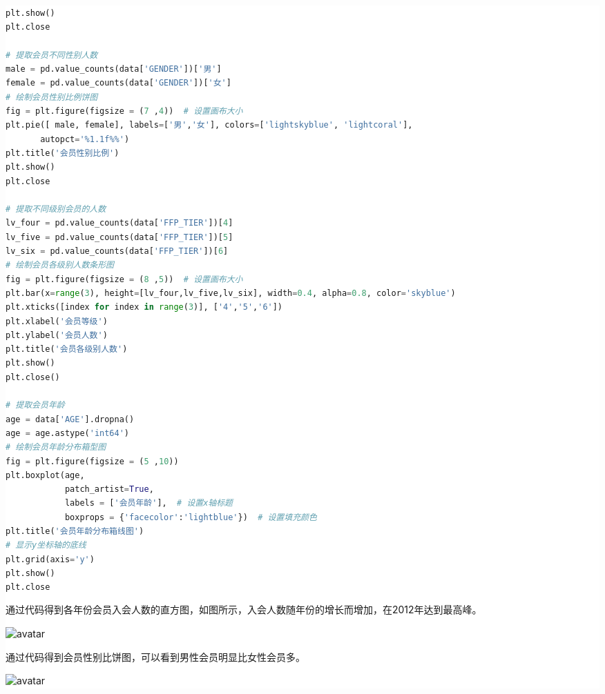 ```python
plt.show()
plt.close

# 提取会员不同性别人数
male = pd.value_counts(data['GENDER'])['男']
female = pd.value_counts(data['GENDER'])['女']
# 绘制会员性别比例饼图
fig = plt.figure(figsize = (7 ,4))  # 设置画布大小
plt.pie([ male, female], labels=['男','女'], colors=['lightskyblue', 'lightcoral'],
       autopct='%1.1f%%')
plt.title('会员性别比例')
plt.show()
plt.close

# 提取不同级别会员的人数
lv_four = pd.value_counts(data['FFP_TIER'])[4]
lv_five = pd.value_counts(data['FFP_TIER'])[5]
lv_six = pd.value_counts(data['FFP_TIER'])[6]
# 绘制会员各级别人数条形图
fig = plt.figure(figsize = (8 ,5))  # 设置画布大小
plt.bar(x=range(3), height=[lv_four,lv_five,lv_six], width=0.4, alpha=0.8, color='skyblue')
plt.xticks([index for index in range(3)], ['4','5','6'])
plt.xlabel('会员等级')
plt.ylabel('会员人数')
plt.title('会员各级别人数')
plt.show()
plt.close()

# 提取会员年龄
age = data['AGE'].dropna()
age = age.astype('int64')
# 绘制会员年龄分布箱型图
fig = plt.figure(figsize = (5 ,10))
plt.boxplot(age, 
            patch_artist=True,
            labels = ['会员年龄'],  # 设置x轴标题
            boxprops = {'facecolor':'lightblue'})  # 设置填充颜色
plt.title('会员年龄分布箱线图')
# 显示y坐标轴的底线
plt.grid(axis='y')
plt.show()
plt.close
```

通过代码得到各年份会员入会人数的直方图，如图所示，入会人数随年份的增长而增加，在2012年达到最高峰。

![avatar](pic\Snipaste_2020-12-03_17-52-41.png)

通过代码得到会员性别比饼图，可以看到男性会员明显比女性会员多。

![avatar](pic\Snipaste_2020-12-03_17-54-18.png)
